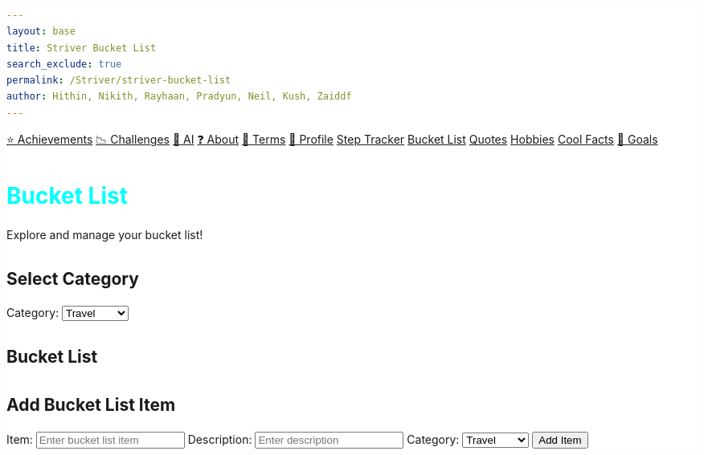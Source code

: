 ```yaml
---
layout: base
title: Striver Bucket List
search_exclude: true
permalink: /Striver/striver-bucket-list
author: Hithin, Nikith, Rayhaan, Pradyun, Neil, Kush, Zaiddf
---
```


<div class="sidebar">
    <a href="/StriverrFrontend/Striver/striver-achievements" class="sidebar-btn">⭐️ Achievements</a>
    <a href="/StriverrFrontend/Striver/striver-challenges" class="sidebar-btn">📉 Challenges</a>
    <a href="/StriverrFrontend/Striver/striver-ai" class="sidebar-btn">🤖 AI</a>
    <a href="/StriverrFrontend/Striver/striver-about" class="sidebar-btn">❓ About</a>
    <a href="/StriverrFrontend/Striver/striverr-terms" class="sidebar-btn">📄 Terms</a>
    <a href="/StriverrFrontend/Striver/striver-profile" class="sidebar-btn bottom-btn">👤 Profile</a>
    <a href="/StriverrFrontend/Striver/striver-steps" class="sidebar-btn bottom-btn">Step Tracker</a>
    <a href="/StriverrFrontend/Striver/striver-bucket-list" class="sidebar-btn bottom-btn">Bucket List</a>
    <a href="/StriverrFrontend/Striver/striver-quotes" class="sidebar-btn bottom-btn">Quotes</a>
    <a href="/StriverrFrontend/Striver/striver-hobbies" class="sidebar-btn bottom-btn">Hobbies</a>
    <a href="/StriverrFrontend/Striver/striver-coolfacts" class="sidebar-btn bottom-btn">Cool Facts</a>
    <a href="/StriverrFrontend/Striver/striver-goals" class="sidebar-btn bottom-btn">🥅 Goals</a>
</div>

<h1 style="color:cyan;">Bucket List</h1>
Explore and manage your bucket list!

<div class="container">
    <div class="form-container">
        <h2>Select Category</h2>
        <div>
            <label for="category">Category:</label>
            <select id="category">
                <option value="travel">Travel</option>
                <option value="adventure">Adventure</option>
                <option value="personal">Personal</option>
            </select>
        </div>
    </div>
</div>

<div class="container">
    <div class="form-container">
        <h2>Bucket List</h2>
        <ul id="bucket-list"></ul>
    </div>
</div>

<div class="container">
    <div class="form-container">
        <h2>Add Bucket List Item</h2>
        <label for="new-bucket-item">Item:</label>
        <input type="text" id="new-bucket-item" placeholder="Enter bucket list item" />
        <label for="new-bucket-desc">Description:</label>
        <input type="text" id="new-bucket-desc" placeholder="Enter description" />
        <label for="new-bucket-category">Category:</label>
        <select id="new-bucket-category">
            <option value="travel">Travel</option>
            <option value="adventure">Adventure</option>
            <option value="personal">Personal</option>
        </select>
        <button id="add-bucket-item-btn">Add Item</button>
    </div>
</div>